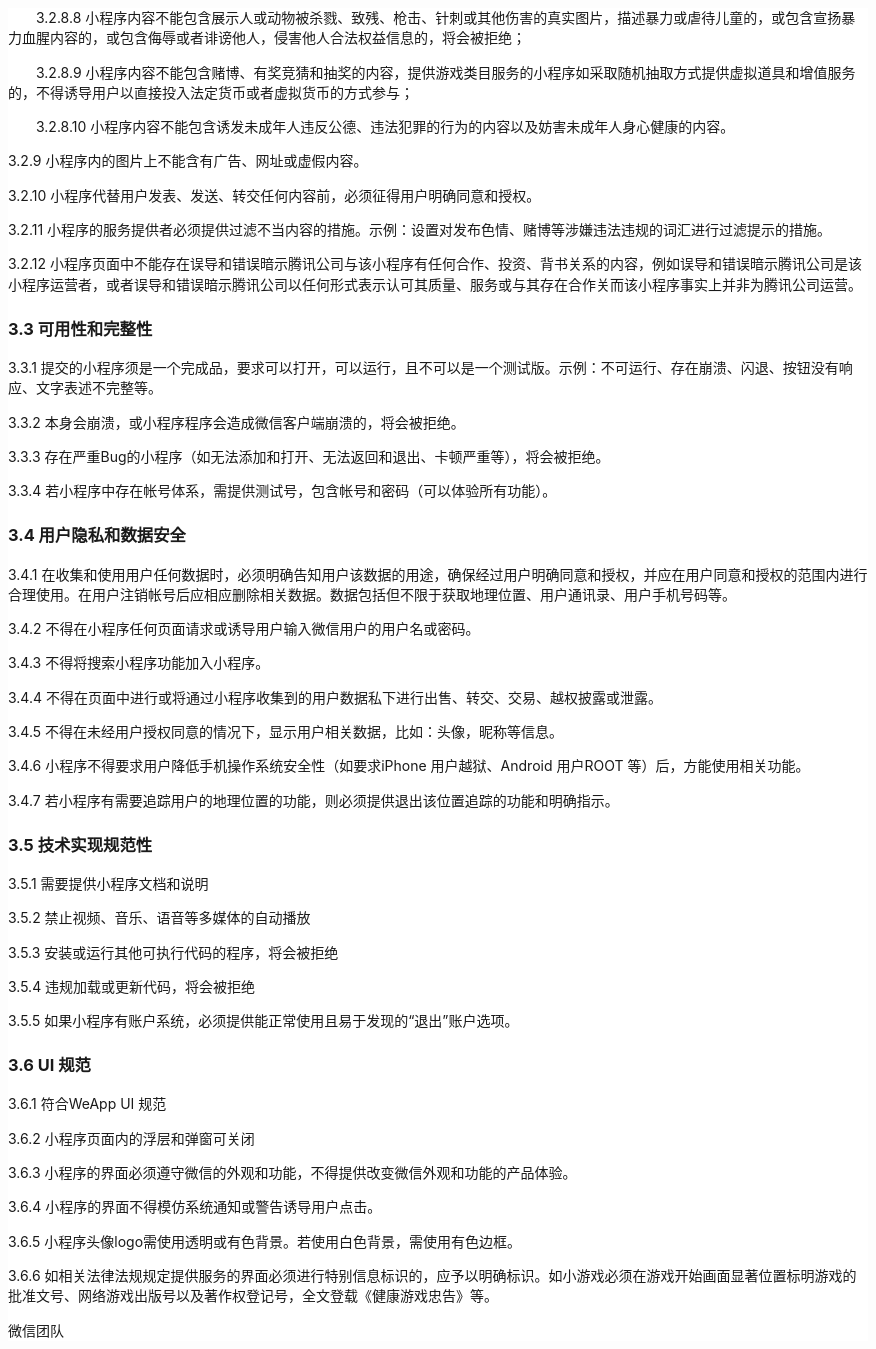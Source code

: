 &emsp;&emsp;​3.2.8.8 小程序内容不能包含展示人或动物被杀戮、致残、枪击、针刺或其他伤害的真实图片，描述暴力或虐待儿童的，或包含宣扬暴力血腥内容的，或包含侮辱或者诽谤他人，侵害他人合法权益信息的，将会被拒绝；

&emsp;&emsp;​3.2.8.9 小程序内容不能包含赌博、有奖竞猜和抽奖的内容，提供游戏类目服务的小程序如采取随机抽取方式提供虚拟道具和增值服务的，不得诱导用户以直接投入法定货币或者虚拟货币的方式参与；

&emsp;&emsp;3.2.8.10 小程序内容不能包含诱发未成年人违反公德、违法犯罪的行为的内容以及妨害未成年人身心健康的内容。

​3.2.9 小程序内的图片上不能含有广告、网址或虚假内容。

​3.2.10 小程序代替用户发表、发送、转交任何内容前，必须征得用户明确同意和授权。

​3.2.11 小程序的服务提供者必须提供过滤不当内容的措施。示例：设置对发布色情、赌博等涉嫌违法违规的词汇进行过滤提示的措施。

​3.2.12 小程序页面中不能存在误导和错误暗示腾讯公司与该小程序有任何合作、投资、背书关系的内容，例如误导和错误暗示腾讯公司是该小程序运营者，或者误导和错误暗示腾讯公司以任何形式表示认可其质量、服务或与其存在合作关而该小程序事实上并非为腾讯公司运营。

### 3.3 可用性和完整性

​3.3.1 提交的小程序须是一个完成品，要求可以打开，可以运行，且不可以是一个测试版。示例：不可运行、存在崩溃、闪退、按钮没有响应、文字表述不完整等。

​3.3.2 本身会崩溃，或小程序程序会造成微信客户端崩溃的，将会被拒绝。

​3.3.3 存在严重Bug的小程序（如无法添加和打开、无法返回和退出、卡顿严重等），将会被拒绝。

​3.3.4 若小程序中存在帐号体系，需提供测试号，包含帐号和密码（可以体验所有功能）。

### 3.4 用户隐私和数据安全

​3.4.1 在收集和使用用户任何数据时，必须明确告知用户该数据的用途，确保经过用户明确同意和授权，并应在用户同意和授权的范围内进行合理使用。在用户注销帐号后应相应删除相关数据。数据包括但不限于获取地理位置、用户通讯录、用户手机号码等。

​3.4.2 不得在小程序任何页面请求或诱导用户输入微信用户的用户名或密码。

​3.4.3 不得将搜索小程序功能加入小程序。

​3.4.4 不得在页面中进行或将通过小程序收集到的用户数据私下进行出售、转交、交易、越权披露或泄露。

​3.4.5 不得在未经用户授权同意的情况下，显示用户相关数据，比如：头像，昵称等信息。

​3.4.6 小程序不得要求用户降低手机操作系统安全性（如要求iPhone 用户越狱、Android 用户ROOT 等）后，方能使用相关功能。

​3.4.7 若小程序有需要追踪用户的地理位置的功能，则必须提供退出该位置追踪的功能和明确指示。

### 3.5 技术实现规范性

​3.5.1 需要提供小程序文档和说明

​3.5.2 禁止视频、音乐、语音等多媒体的自动播放

​3.5.3 安装或运行其他可执行代码的程序，将会被拒绝

​3.5.4 违规加载或更新代码，将会被拒绝

​3.5.5 如果小程序有账户系统，必须提供能正常使用且易于发现的“退出”账户选项。

### 3.6 UI 规范

​3.6.1 符合WeApp UI 规范

​3.6.2 小程序页面内的浮层和弹窗可关闭

​3.6.3 小程序的界面必须遵守微信的外观和功能，不得提供改变微信外观和功能的产品体验。

​3.6.4 小程序的界面不得模仿系统通知或警告诱导用户点击。

​3.6.5 小程序头像logo需使用透明或有色背景。若使用白色背景，需使用有色边框。

3.6.6 如相关法律法规规定提供服务的界面必须进行特别信息标识的，应予以明确标识。如小游戏必须在游戏开始画面显著位置标明游戏的批准文号、网络游戏出版号以及著作权登记号，全文登载《健康游戏忠告》等。

<span class="signature">微信团队</span>
